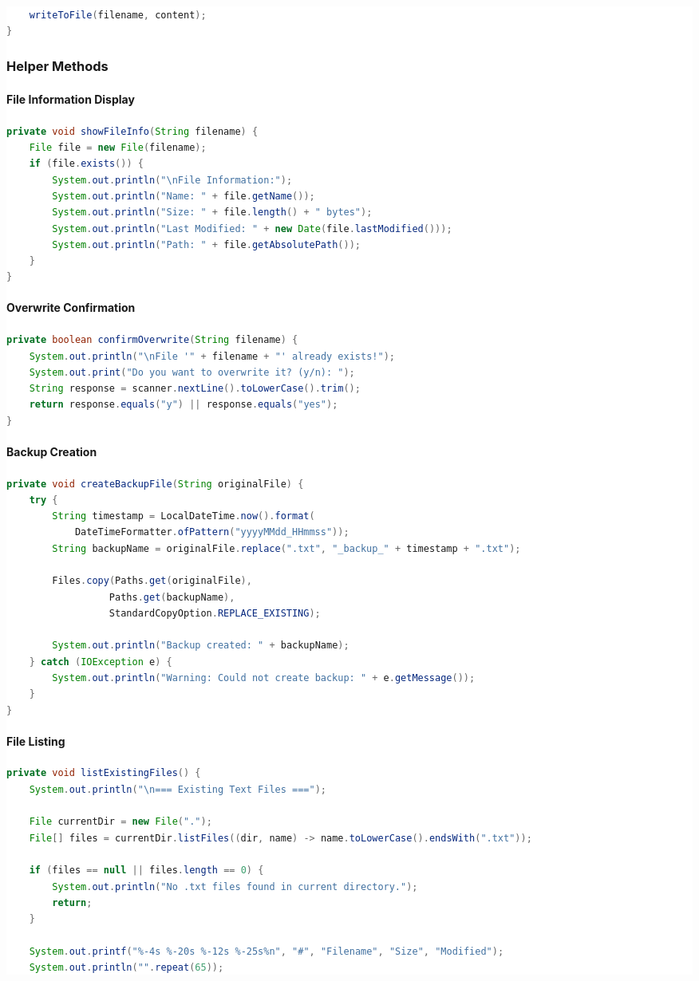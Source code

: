 ```java
    writeToFile(filename, content);
}
```

### Helper Methods

#### File Information Display
```java
private void showFileInfo(String filename) {
    File file = new File(filename);
    if (file.exists()) {
        System.out.println("\nFile Information:");
        System.out.println("Name: " + file.getName());
        System.out.println("Size: " + file.length() + " bytes");
        System.out.println("Last Modified: " + new Date(file.lastModified()));
        System.out.println("Path: " + file.getAbsolutePath());
    }
}
```

#### Overwrite Confirmation
```java
private boolean confirmOverwrite(String filename) {
    System.out.println("\nFile '" + filename + "' already exists!");
    System.out.print("Do you want to overwrite it? (y/n): ");
    String response = scanner.nextLine().toLowerCase().trim();
    return response.equals("y") || response.equals("yes");
}
```

#### Backup Creation
```java
private void createBackupFile(String originalFile) {
    try {
        String timestamp = LocalDateTime.now().format(
            DateTimeFormatter.ofPattern("yyyyMMdd_HHmmss"));
        String backupName = originalFile.replace(".txt", "_backup_" + timestamp + ".txt");
        
        Files.copy(Paths.get(originalFile), 
                  Paths.get(backupName), 
                  StandardCopyOption.REPLACE_EXISTING);
        
        System.out.println("Backup created: " + backupName);
    } catch (IOException e) {
        System.out.println("Warning: Could not create backup: " + e.getMessage());
    }
}
```

#### File Listing
```java
private void listExistingFiles() {
    System.out.println("\n=== Existing Text Files ===");
    
    File currentDir = new File(".");
    File[] files = currentDir.listFiles((dir, name) -> name.toLowerCase().endsWith(".txt"));
    
    if (files == null || files.length == 0) {
        System.out.println("No .txt files found in current directory.");
        return;
    }
    
    System.out.printf("%-4s %-20s %-12s %-25s%n", "#", "Filename", "Size", "Modified");
    System.out.println("".repeat(65));
```